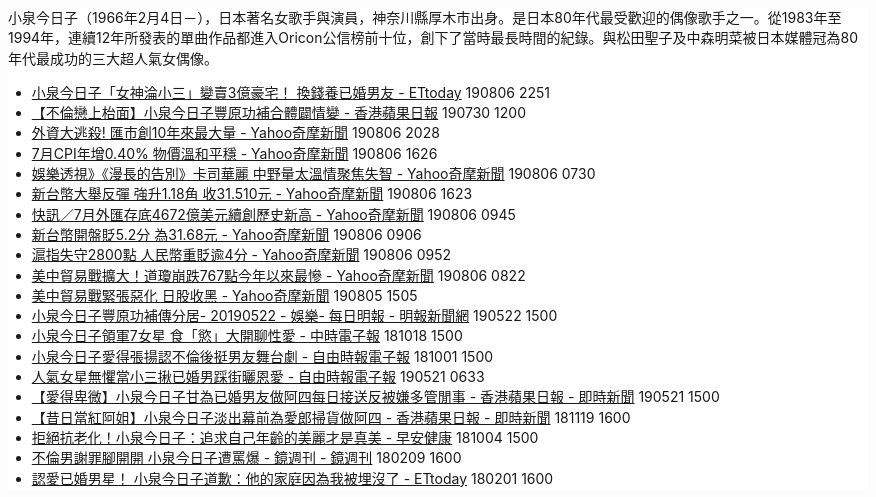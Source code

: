 小泉今日子（1966年2月4日－），日本著名女歌手與演員，神奈川縣厚木市出身。是日本80年代最受歡迎的偶像歌手之一。從1983年至1994年，連續12年所發表的單曲作品都進入Oricon公信榜前十位，創下了當時最長時間的紀錄。與松田聖子及中森明菜被日本媒體冠為80年代最成功的三大超人氣女偶像。
- [小泉今日子「女神淪小三」變賣3億豪宅！ 換錢養已婚男友 - ETtoday](https://star.ettoday.net/news/1507381 "小泉今日子「女神淪小三」變賣3億豪宅！ 換錢養已婚男友 - ETtoday") 190806 2251
- [【不倫戀上枱面】小泉今日子豐原功補合體闢情變 - 香港蘋果日報](https://hk.entertainment.appledaily.com/enews/realtime/article/20190730/59878980 "【不倫戀上枱面】小泉今日子豐原功補合體闢情變 - 香港蘋果日報") 190730 1200
- [外資大逃殺! 匯市創10年來最大量 - Yahoo奇摩新聞](https://tw.news.yahoo.com/%E5%A4%96%E8%B3%87%E5%A4%A7%E9%80%83%E6%AE%BA-%E5%8C%AF%E5%B8%82%E5%89%B510%E5%B9%B4%E4%BE%86%E6%9C%80%E5%A4%A7%E9%87%8F-122800727.html "外資大逃殺! 匯市創10年來最大量 - Yahoo奇摩新聞") 190806 2028
- [7月CPI年增0.40% 物價溫和平穩 - Yahoo奇摩新聞](https://tw.news.yahoo.com/7%E6%9C%88cpi%E5%B9%B4%E5%A2%9E0-40-%E7%89%A9%E5%83%B9%E6%BA%AB%E5%92%8C%E5%B9%B3%E7%A9%A9-082624997.html "7月CPI年增0.40% 物價溫和平穩 - Yahoo奇摩新聞") 190806 1626
- [娛樂透視》《漫長的告別》卡司華麗 中野量太溫情聚焦失智 - Yahoo奇摩新聞](https://tw.news.yahoo.com/video/%E5%A8%9B%E6%A8%82%E9%80%8F%E8%A6%96-%E6%BC%AB%E9%95%B7%E7%9A%84%E5%91%8A%E5%88%A5-%E5%8D%A1%E5%8F%B8%E8%8F%AF%E9%BA%97-%E4%B8%AD%E9%87%8E%E9%87%8F%E5%A4%AA%E6%BA%AB%E6%83%85%E8%81%9A%E7%84%A6%E5%A4%B1%E6%99%BA-233000831.html "娛樂透視》《漫長的告別》卡司華麗 中野量太溫情聚焦失智 - Yahoo奇摩新聞") 190806 0730
- [新台幣大舉反彈 強升1.18角 收31.510元 - Yahoo奇摩新聞](https://tw.news.yahoo.com/%E6%96%B0%E5%8F%B0%E5%B9%A3%E5%A4%A7%E8%88%89%E5%8F%8D%E5%BD%88-%E5%BC%B7%E5%8D%871-18%E8%A7%92-%E6%94%B631-510%E5%85%83-082351982.html "新台幣大舉反彈 強升1.18角 收31.510元 - Yahoo奇摩新聞") 190806 1623
- [快訊／7月外匯存底4672億美元續創歷史新高 - Yahoo奇摩新聞](https://tw.news.yahoo.com/%E5%BF%AB%E8%A8%8A-7%E6%9C%88%E5%A4%96%E5%8C%AF%E5%AD%98%E5%BA%954672%E5%84%84%E7%BE%8E%E5%85%83-%E7%BA%8C%E5%89%B5%E6%AD%B7%E5%8F%B2%E6%96%B0%E9%AB%98-014519482.html "快訊／7月外匯存底4672億美元續創歷史新高 - Yahoo奇摩新聞") 190806 0945
- [新台幣開盤貶5.2分 為31.68元 - Yahoo奇摩新聞](https://tw.news.yahoo.com/%E6%96%B0%E5%8F%B0%E5%B9%A3%E9%96%8B%E7%9B%A4%E8%B2%B65-2%E5%88%86-%E7%82%BA31-68%E5%85%83-010658851.html "新台幣開盤貶5.2分 為31.68元 - Yahoo奇摩新聞") 190806 0906
- [滬指失守2800點 人民幣重貶逾4分 - Yahoo奇摩新聞](https://tw.news.yahoo.com/%E6%BB%AC%E6%8C%87%E5%A4%B1%E5%AE%882800%E9%BB%9E-%E4%BA%BA%E6%B0%91%E5%B9%A3%E9%87%8D%E8%B2%B6%E9%80%BE4%E5%88%86-015259539.html "滬指失守2800點 人民幣重貶逾4分 - Yahoo奇摩新聞") 190806 0952
- [美中貿易戰擴大！道瓊崩跌767點今年以來最慘 - Yahoo奇摩新聞](https://tw.news.yahoo.com/%E7%BE%8E%E4%B8%AD%E8%B2%BF%E6%98%93%E6%88%B0%E6%93%B4%E5%A4%A7-%E9%81%93%E7%93%8A%E5%B4%A9%E8%B7%8C767%E9%BB%9E%E4%BB%8A%E5%B9%B4%E4%BB%A5%E4%BE%86%E6%9C%80%E6%85%98-002255718.html "美中貿易戰擴大！道瓊崩跌767點今年以來最慘 - Yahoo奇摩新聞") 190806 0822
- [美中貿易戰緊張惡化 日股收黑 - Yahoo奇摩新聞](https://tw.news.yahoo.com/%E7%BE%8E%E4%B8%AD%E8%B2%BF%E6%98%93%E6%88%B0%E7%B7%8A%E5%BC%B5%E6%83%A1%E5%8C%96-%E6%97%A5%E8%82%A1%E6%94%B6%E9%BB%91-070502131.html "美中貿易戰緊張惡化 日股收黑 - Yahoo奇摩新聞") 190805 1505
- [小泉今日子豐原功補傳分居- 20190522 - 娛樂- 每日明報 - 明報新聞網](https://news.mingpao.com/pns/%E5%A8%9B%E6%A8%82/article/20190522/s00016/1558463925206/%E5%B0%8F%E6%B3%89%E4%BB%8A%E6%97%A5%E5%AD%90%E8%B1%90%E5%8E%9F%E5%8A%9F%E8%A3%9C%E5%82%B3%E5%88%86%E5%B1%85 "小泉今日子豐原功補傳分居- 20190522 - 娛樂- 每日明報 - 明報新聞網") 190522 1500
- [小泉今日子領軍7女星 食「慾」大開聊性愛 - 中時電子報](https://www.chinatimes.com/realtimenews/20181018004686-260404 "小泉今日子領軍7女星 食「慾」大開聊性愛 - 中時電子報") 181018 1500
- [小泉今日子愛得張揚認不倫後挺男友舞台劇 - 自由時報電子報](https://ent.ltn.com.tw/news/breakingnews/2567529 "小泉今日子愛得張揚認不倫後挺男友舞台劇 - 自由時報電子報") 181001 1500
- [人氣女星無懼當小三揪已婚男踩街曬恩愛 - 自由時報電子報](https://ent.ltn.com.tw/news/breakingnews/2796729 "人氣女星無懼當小三揪已婚男踩街曬恩愛 - 自由時報電子報") 190521 0633
- [【愛得卑微】小泉今日子甘為已婚男友做阿四每日接送反被嫌多管閒事 - 香港蘋果日報 - 即時新聞](https://hk.entertainment.appledaily.com/enews/realtime/article/20190521/59624420 "【愛得卑微】小泉今日子甘為已婚男友做阿四每日接送反被嫌多管閒事 - 香港蘋果日報 - 即時新聞") 190521 1500
- [【昔日當紅阿姐】小泉今日子淡出幕前為愛郎掃貨做阿四 - 香港蘋果日報 - 即時新聞](https://hk.entertainment.appledaily.com/enews/realtime/article/20181119/58931436 "【昔日當紅阿姐】小泉今日子淡出幕前為愛郎掃貨做阿四 - 香港蘋果日報 - 即時新聞") 181119 1600
- [拒絕抗老化！小泉今日子：追求自己年齡的美麗才是真美 - 早安健康](https://www.everydayhealth.com.tw/article/20219 "拒絕抗老化！小泉今日子：追求自己年齡的美麗才是真美 - 早安健康") 181004 1500
- [不倫男謝罪腳開開 小泉今日子遭罵爆 - 鏡週刊 - 鏡週刊](https://www.mirrormedia.mg/story/20180209ent011/ "不倫男謝罪腳開開 小泉今日子遭罵爆 - 鏡週刊 - 鏡週刊") 180209 1600
- [認愛已婚男星！ 小泉今日子道歉：他的家庭因為我被埋沒了 - ETtoday](https://star.ettoday.net/news/1105518 "認愛已婚男星！ 小泉今日子道歉：他的家庭因為我被埋沒了 - ETtoday") 180201 1600

